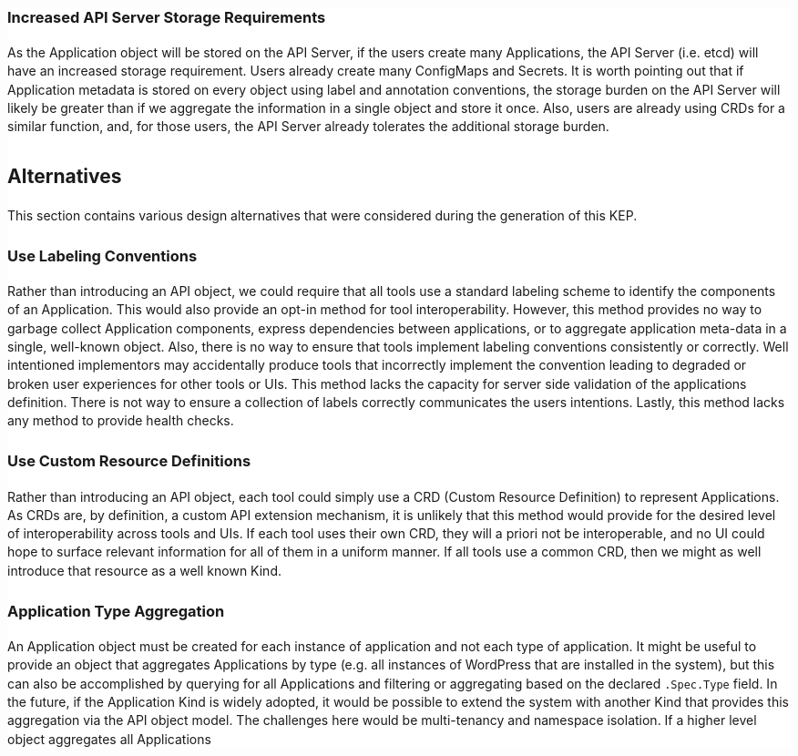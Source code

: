 ### Increased API Server Storage Requirements
As the Application object will be stored on the API Server, if the users create many Applications, the API Server 
(i.e. etcd) will have an increased storage requirement. Users already create many ConfigMaps and Secrets. It is worth
pointing out that if Application metadata is stored on every object using label and annotation conventions, the 
storage burden on the API Server will likely be greater than if we aggregate the information in a single object and 
store it once. Also, users are already using CRDs for a similar function, and, for those users, the API Server already 
tolerates the additional storage burden.

## Alternatives 
This section contains various design alternatives that were considered during the generation of this KEP.

### Use Labeling Conventions
Rather than introducing an API object, we could require that all tools use a standard labeling scheme to identify 
the components of an Application. This would also provide an opt-in method for tool interoperability. However, this 
method provides no way to garbage collect Application components, express dependencies between applications, or to 
aggregate application meta-data in a single, well-known object. Also, there is no way to ensure that tools implement 
labeling conventions consistently or correctly. Well intentioned implementors may accidentally produce tools that 
incorrectly implement the convention leading to degraded or broken user experiences for other tools or UIs.
This method lacks the capacity for server side validation of the applications definition. There is not way to 
ensure a collection of labels correctly communicates the users intentions. Lastly, this method lacks any 
method to provide health checks.

### Use Custom Resource Definitions
Rather than introducing an API object, each tool could simply use a CRD (Custom Resource Definition) to represent 
Applications. As CRDs are, by definition, a custom API extension mechanism, it is unlikely that this method would 
provide for the desired level of interoperability across tools and UIs. If each tool uses their own CRD, they will a 
priori not be interoperable, and no UI could hope to surface relevant information for all of them in a uniform manner. 
If all tools use a common CRD, then we might as well introduce that resource as a well known Kind.

### Application Type Aggregation
An Application object must be created for each instance of application and not each type of application. It 
might be useful to provide an object that aggregates Applications by type (e.g. all instances of WordPress that are 
installed in the system), but this can also be accomplished by querying for all Applications and filtering or 
aggregating based on the declared `.Spec.Type` field. In the future, if the Application Kind is widely adopted, it would 
be possible to extend the system with another Kind that provides this aggregation via the API object model. The 
challenges here would be multi-tenancy and namespace isolation. If a higher level object aggregates all Applications 